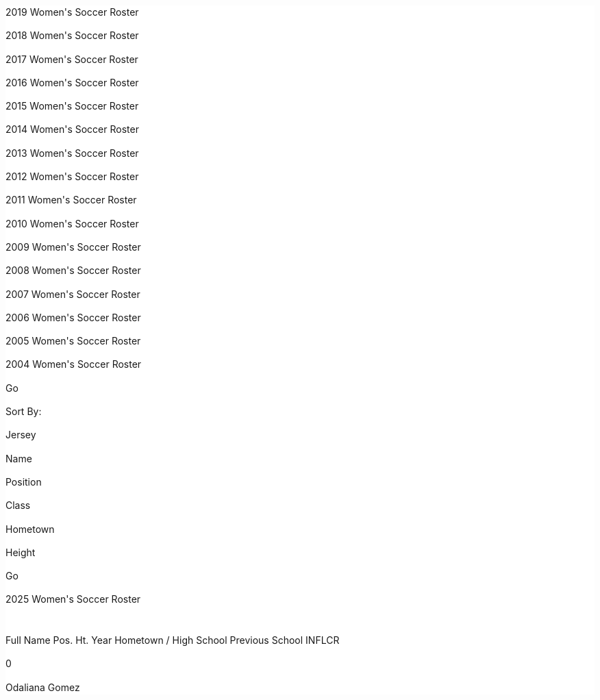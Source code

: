 2019 Women's Soccer Roster

2018 Women's Soccer Roster

2017 Women's Soccer Roster

2016 Women's Soccer Roster

2015 Women's Soccer Roster

2014 Women's Soccer Roster

2013 Women's Soccer Roster

2012 Women's Soccer Roster

2011 Women's Soccer Roster

2010 Women's Soccer Roster

2009 Women's Soccer Roster

2008 Women's Soccer Roster

2007 Women's Soccer Roster

2006 Women's Soccer Roster

2005 Women's Soccer Roster

2004 Women's Soccer Roster

Go

Sort By:

Jersey

Name

Position

Class

Hometown

Height

Go

2025 Women's Soccer Roster

#
Full Name
Pos.
Ht.
Year
Hometown / High School
Previous School
INFLCR

0

Odaliana Gomez
